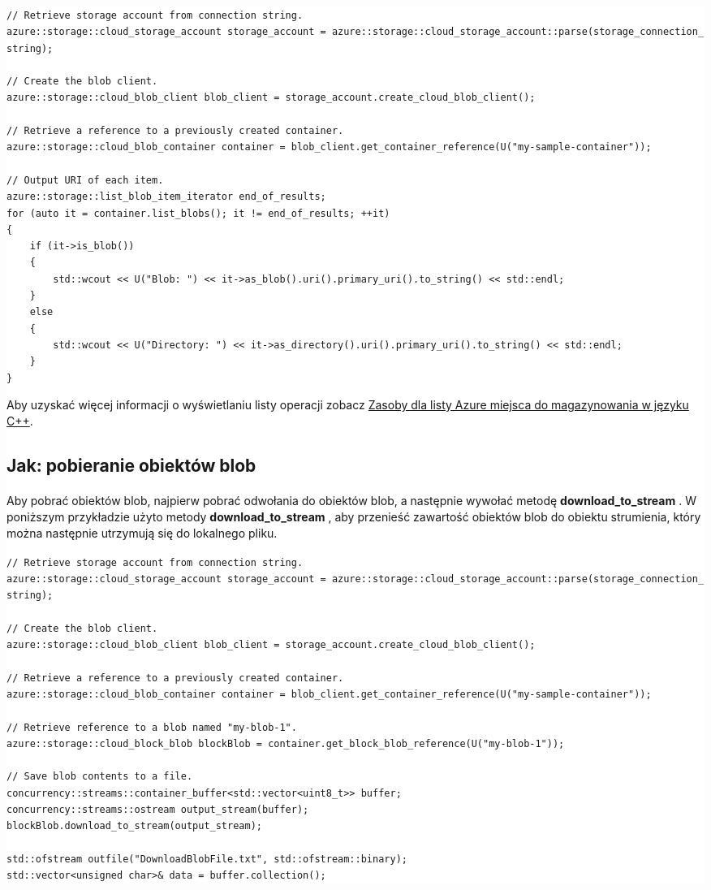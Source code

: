     // Retrieve storage account from connection string.
    azure::storage::cloud_storage_account storage_account = azure::storage::cloud_storage_account::parse(storage_connection_string);

    // Create the blob client.
    azure::storage::cloud_blob_client blob_client = storage_account.create_cloud_blob_client();

    // Retrieve a reference to a previously created container.
    azure::storage::cloud_blob_container container = blob_client.get_container_reference(U("my-sample-container"));

    // Output URI of each item.
    azure::storage::list_blob_item_iterator end_of_results;
    for (auto it = container.list_blobs(); it != end_of_results; ++it)
    {
        if (it->is_blob())
        {
            std::wcout << U("Blob: ") << it->as_blob().uri().primary_uri().to_string() << std::endl;
        }
        else
        {
            std::wcout << U("Directory: ") << it->as_directory().uri().primary_uri().to_string() << std::endl;
        }
    }

Aby uzyskać więcej informacji o wyświetlaniu listy operacji zobacz [Zasoby dla listy Azure miejsca do magazynowania w języku C++](storage-c-plus-plus-enumeration.md).

## <a name="how-to-download-blobs"></a>Jak: pobieranie obiektów blob
Aby pobrać obiektów blob, najpierw pobrać odwołania do obiektów blob, a następnie wywołać metodę **download_to_stream** . W poniższym przykładzie użyto metody **download_to_stream** , aby przenieść zawartość obiektów blob do obiektu strumienia, który można następnie utrzymują się do lokalnego pliku.  

    // Retrieve storage account from connection string.
    azure::storage::cloud_storage_account storage_account = azure::storage::cloud_storage_account::parse(storage_connection_string);

    // Create the blob client.
    azure::storage::cloud_blob_client blob_client = storage_account.create_cloud_blob_client();

    // Retrieve a reference to a previously created container.
    azure::storage::cloud_blob_container container = blob_client.get_container_reference(U("my-sample-container"));

    // Retrieve reference to a blob named "my-blob-1".
    azure::storage::cloud_block_blob blockBlob = container.get_block_blob_reference(U("my-blob-1"));

    // Save blob contents to a file.
    concurrency::streams::container_buffer<std::vector<uint8_t>> buffer;
    concurrency::streams::ostream output_stream(buffer);
    blockBlob.download_to_stream(output_stream);

    std::ofstream outfile("DownloadBlobFile.txt", std::ofstream::binary);
    std::vector<unsigned char>& data = buffer.collection();

